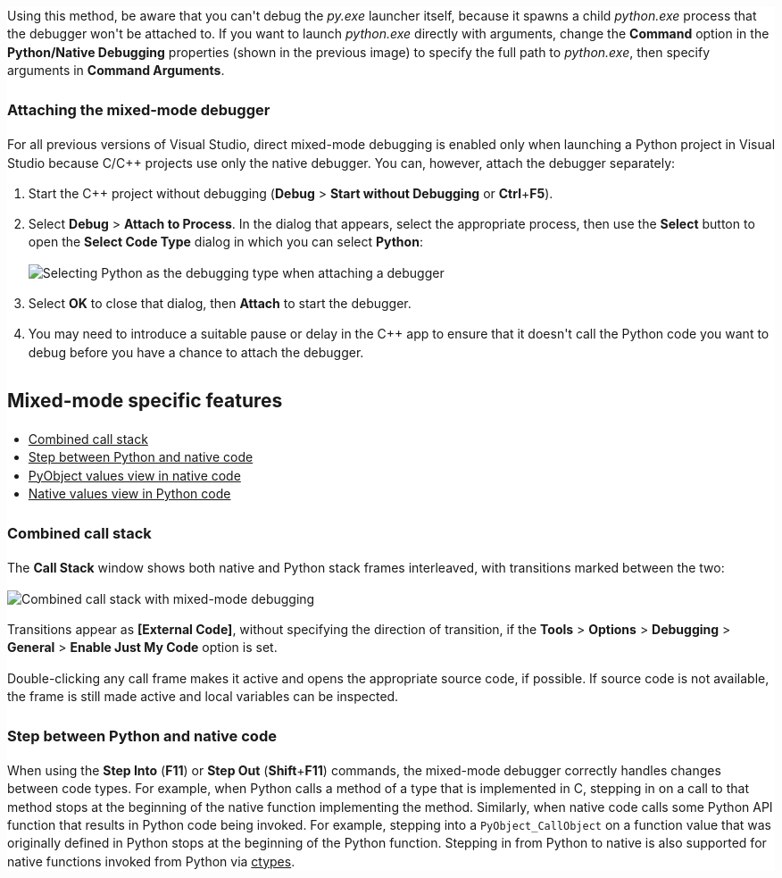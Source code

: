 Using this method, be aware that you can't debug the *py.exe* launcher itself, because it spawns a child *python.exe* process that the debugger won't be attached to. If you want to launch *python.exe* directly with arguments, change the **Command** option in the **Python/Native Debugging** properties (shown in the previous image) to specify the full path to *python.exe*, then specify arguments in **Command Arguments**.

### Attaching the mixed-mode debugger

For all previous versions of Visual Studio, direct mixed-mode debugging is enabled only when launching a Python project in Visual Studio because C/C++ projects use only the native debugger. You can, however, attach the debugger separately:

1. Start the C++ project without debugging (**Debug** > **Start without Debugging** or **Ctrl**+**F5**).
1. Select **Debug** > **Attach to Process**. In the dialog that appears, select the appropriate process, then use the **Select** button to open the **Select Code Type** dialog in which you can select **Python**:

    ![Selecting Python as the debugging type when attaching a debugger](media/mixed-mode-debugging-attach-type.png)

1. Select **OK** to close that dialog, then **Attach** to start the debugger.
1. You may need to introduce a suitable pause or delay in the C++ app to ensure that it doesn't call the Python code you want to debug before you have a chance to attach the debugger.

## Mixed-mode specific features

- [Combined call stack](#combined-call-stack)
- [Step between Python and native code](#step-between-python-and-native-code)
- [PyObject values view in native code](#pyobject-values-view-in-native-code)
- [Native values view in Python code](#native-values-view-in-python-code)

### Combined call stack

The **Call Stack** window shows both native and Python stack frames interleaved, with transitions marked between the two:

![Combined call stack with mixed-mode debugging](media/mixed-mode-debugging-call-stack.png)

Transitions appear as **[External Code]**, without specifying the direction of transition, if the **Tools** > **Options** > **Debugging** > **General** > **Enable Just My Code** option is set.

Double-clicking any call frame makes it active and opens the appropriate source code, if possible. If source code is not available, the frame is still made active and local variables can be inspected.

### Step between Python and native code

When using the **Step Into** (**F11**) or **Step Out** (**Shift**+**F11**) commands, the mixed-mode debugger correctly handles changes between code types. For example, when Python calls a method of a type that is implemented in C, stepping in on a call to that method stops at the beginning of the native function implementing the method. Similarly, when native code calls some Python API function that results in Python code being invoked. For example, stepping into a `PyObject_CallObject` on a function value that was originally defined in Python stops at the beginning of the Python function. Stepping in from Python to native is also supported for native functions invoked from Python via [ctypes](https://docs.python.org/3/library/ctypes.html).
